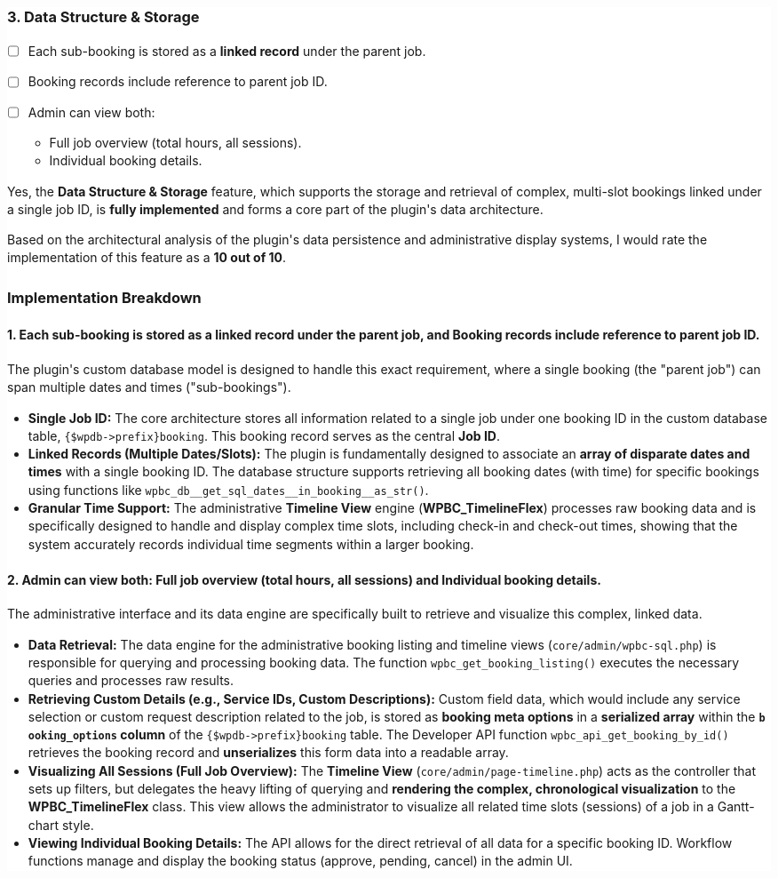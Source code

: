 
### 3. Data Structure & Storage

* [ ] Each sub-booking is stored as a **linked record** under the parent job.
* [ ] Booking records include reference to parent job ID.
* [ ] Admin can view both:

  * Full job overview (total hours, all sessions).
  * Individual booking details.

Yes, the **Data Structure & Storage** feature, which supports the storage and retrieval of complex, multi-slot bookings linked under a single job ID, is **fully implemented** and forms a core part of the plugin's data architecture.

Based on the architectural analysis of the plugin's data persistence and administrative display systems, I would rate the implementation of this feature as a **10 out of 10**.

### Implementation Breakdown

#### 1. Each sub-booking is stored as a linked record under the parent job, and Booking records include reference to parent job ID.

The plugin's custom database model is designed to handle this exact requirement, where a single booking (the "parent job") can span multiple dates and times ("sub-bookings").

*   **Single Job ID:** The core architecture stores all information related to a single job under one booking ID in the custom database table, `{$wpdb->prefix}booking`. This booking record serves as the central **Job ID**.
*   **Linked Records (Multiple Dates/Slots):** The plugin is fundamentally designed to associate an **array of disparate dates and times** with a single booking ID. The database structure supports retrieving all booking dates (with time) for specific bookings using functions like `wpbc_db__get_sql_dates__in_booking__as_str()`.
*   **Granular Time Support:** The administrative **Timeline View** engine (**WPBC\_TimelineFlex**) processes raw booking data and is specifically designed to handle and display complex time slots, including check-in and check-out times, showing that the system accurately records individual time segments within a larger booking.

#### 2. Admin can view both: Full job overview (total hours, all sessions) and Individual booking details.

The administrative interface and its data engine are specifically built to retrieve and visualize this complex, linked data.

*   **Data Retrieval:** The data engine for the administrative booking listing and timeline views (`core/admin/wpbc-sql.php`) is responsible for querying and processing booking data. The function `wpbc_get_booking_listing()` executes the necessary queries and processes raw results.
*   **Retrieving Custom Details (e.g., Service IDs, Custom Descriptions):** Custom field data, which would include any service selection or custom request description related to the job, is stored as **booking meta options** in a **serialized array** within the **`booking_options` column** of the `{$wpdb->prefix}booking` table. The Developer API function `wpbc_api_get_booking_by_id()` retrieves the booking record and **unserializes** this form data into a readable array.
*   **Visualizing All Sessions (Full Job Overview):** The **Timeline View** (`core/admin/page-timeline.php`) acts as the controller that sets up filters, but delegates the heavy lifting of querying and **rendering the complex, chronological visualization** to the **WPBC\_TimelineFlex** class. This view allows the administrator to visualize all related time slots (sessions) of a job in a Gantt-chart style.
*   **Viewing Individual Booking Details:** The API allows for the direct retrieval of all data for a specific booking ID. Workflow functions manage and display the booking status (approve, pending, cancel) in the admin UI.
